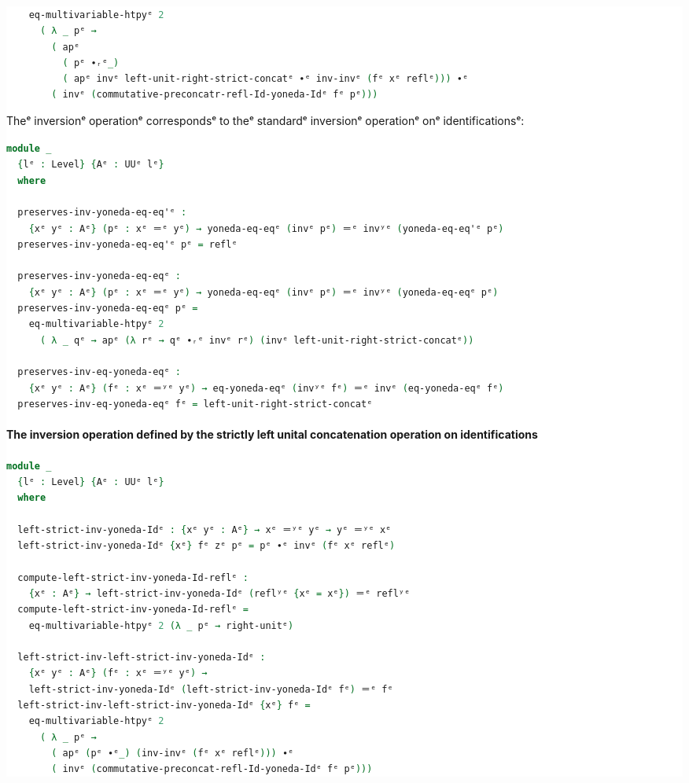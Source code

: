 ```agda
    eq-multivariable-htpyᵉ 2
      ( λ _ pᵉ →
        ( apᵉ
          ( pᵉ ∙ᵣᵉ_)
          ( apᵉ invᵉ left-unit-right-strict-concatᵉ ∙ᵉ inv-invᵉ (fᵉ xᵉ reflᵉ))) ∙ᵉ
        ( invᵉ (commutative-preconcatr-refl-Id-yoneda-Idᵉ fᵉ pᵉ)))
```

Theᵉ inversionᵉ operationᵉ correspondsᵉ to theᵉ standardᵉ inversionᵉ operationᵉ onᵉ
identificationsᵉ:

```agda
module _
  {lᵉ : Level} {Aᵉ : UUᵉ lᵉ}
  where

  preserves-inv-yoneda-eq-eq'ᵉ :
    {xᵉ yᵉ : Aᵉ} (pᵉ : xᵉ ＝ᵉ yᵉ) → yoneda-eq-eqᵉ (invᵉ pᵉ) ＝ᵉ invʸᵉ (yoneda-eq-eq'ᵉ pᵉ)
  preserves-inv-yoneda-eq-eq'ᵉ pᵉ = reflᵉ

  preserves-inv-yoneda-eq-eqᵉ :
    {xᵉ yᵉ : Aᵉ} (pᵉ : xᵉ ＝ᵉ yᵉ) → yoneda-eq-eqᵉ (invᵉ pᵉ) ＝ᵉ invʸᵉ (yoneda-eq-eqᵉ pᵉ)
  preserves-inv-yoneda-eq-eqᵉ pᵉ =
    eq-multivariable-htpyᵉ 2
      ( λ _ qᵉ → apᵉ (λ rᵉ → qᵉ ∙ᵣᵉ invᵉ rᵉ) (invᵉ left-unit-right-strict-concatᵉ))

  preserves-inv-eq-yoneda-eqᵉ :
    {xᵉ yᵉ : Aᵉ} (fᵉ : xᵉ ＝ʸᵉ yᵉ) → eq-yoneda-eqᵉ (invʸᵉ fᵉ) ＝ᵉ invᵉ (eq-yoneda-eqᵉ fᵉ)
  preserves-inv-eq-yoneda-eqᵉ fᵉ = left-unit-right-strict-concatᵉ
```

#### The inversion operation defined by the strictly left unital concatenation operation on identifications

```agda
module _
  {lᵉ : Level} {Aᵉ : UUᵉ lᵉ}
  where

  left-strict-inv-yoneda-Idᵉ : {xᵉ yᵉ : Aᵉ} → xᵉ ＝ʸᵉ yᵉ → yᵉ ＝ʸᵉ xᵉ
  left-strict-inv-yoneda-Idᵉ {xᵉ} fᵉ zᵉ pᵉ = pᵉ ∙ᵉ invᵉ (fᵉ xᵉ reflᵉ)

  compute-left-strict-inv-yoneda-Id-reflᵉ :
    {xᵉ : Aᵉ} → left-strict-inv-yoneda-Idᵉ (reflʸᵉ {xᵉ = xᵉ}) ＝ᵉ reflʸᵉ
  compute-left-strict-inv-yoneda-Id-reflᵉ =
    eq-multivariable-htpyᵉ 2 (λ _ pᵉ → right-unitᵉ)

  left-strict-inv-left-strict-inv-yoneda-Idᵉ :
    {xᵉ yᵉ : Aᵉ} (fᵉ : xᵉ ＝ʸᵉ yᵉ) →
    left-strict-inv-yoneda-Idᵉ (left-strict-inv-yoneda-Idᵉ fᵉ) ＝ᵉ fᵉ
  left-strict-inv-left-strict-inv-yoneda-Idᵉ {xᵉ} fᵉ =
    eq-multivariable-htpyᵉ 2
      ( λ _ pᵉ →
        ( apᵉ (pᵉ ∙ᵉ_) (inv-invᵉ (fᵉ xᵉ reflᵉ))) ∙ᵉ
        ( invᵉ (commutative-preconcat-refl-Id-yoneda-Idᵉ fᵉ pᵉ)))
```
